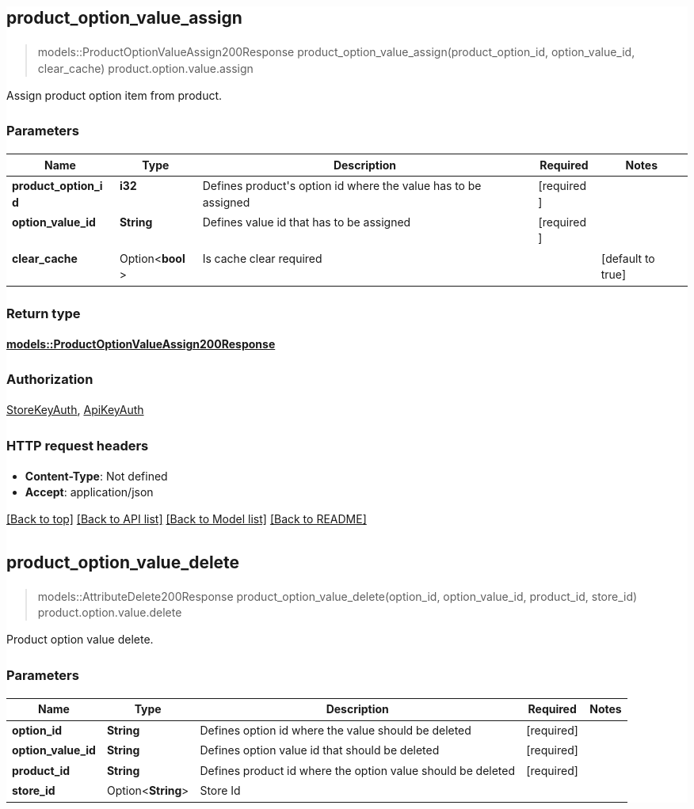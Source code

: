 
## product_option_value_assign

> models::ProductOptionValueAssign200Response product_option_value_assign(product_option_id, option_value_id, clear_cache)
product.option.value.assign

Assign product option item from product.

### Parameters


Name | Type | Description  | Required | Notes
------------- | ------------- | ------------- | ------------- | -------------
**product_option_id** | **i32** | Defines product's option id where the value has to be assigned | [required] |
**option_value_id** | **String** | Defines value id that has to be assigned | [required] |
**clear_cache** | Option<**bool**> | Is cache clear required |  |[default to true]

### Return type

[**models::ProductOptionValueAssign200Response**](ProductOptionValueAssign_200_response.md)

### Authorization

[StoreKeyAuth](../README.md#StoreKeyAuth), [ApiKeyAuth](../README.md#ApiKeyAuth)

### HTTP request headers

- **Content-Type**: Not defined
- **Accept**: application/json

[[Back to top]](#) [[Back to API list]](../README.md#documentation-for-api-endpoints) [[Back to Model list]](../README.md#documentation-for-models) [[Back to README]](../README.md)


## product_option_value_delete

> models::AttributeDelete200Response product_option_value_delete(option_id, option_value_id, product_id, store_id)
product.option.value.delete

Product option value delete.

### Parameters


Name | Type | Description  | Required | Notes
------------- | ------------- | ------------- | ------------- | -------------
**option_id** | **String** | Defines option id where the value should be deleted | [required] |
**option_value_id** | **String** | Defines option value id that should be deleted | [required] |
**product_id** | **String** | Defines product id where the option value should be deleted | [required] |
**store_id** | Option<**String**> | Store Id |  |
